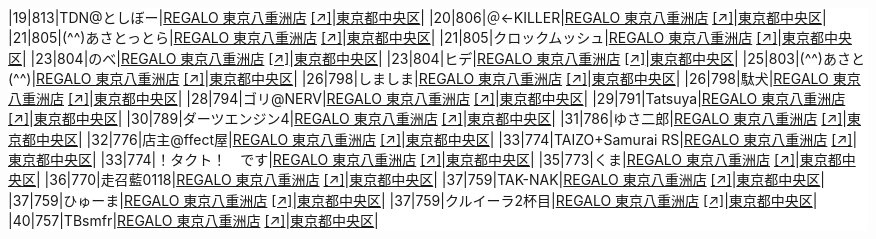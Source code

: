 |19|813|<span class="rank-name-dl">TDN@としぼー</span>|<a href="/darts/rank/shops/937faa6191356de65f9f3321c1147265.html">REGALO 東京八重洲店</a> <a href="https://search.dartslive.com/jp/shop/937faa6191356de65f9f3321c1147265">[↗]</a>|<a href="/darts/rank/東京都/中央区">東京都中央区</a>|
|20|806|<span class="rank-name-dl">＠←KILLER</span>|<a href="/darts/rank/shops/937faa6191356de65f9f3321c1147265.html">REGALO 東京八重洲店</a> <a href="https://search.dartslive.com/jp/shop/937faa6191356de65f9f3321c1147265">[↗]</a>|<a href="/darts/rank/東京都/中央区">東京都中央区</a>|
|21|805|<span class="rank-name-dl">(^^)あさとっとら</span>|<a href="/darts/rank/shops/937faa6191356de65f9f3321c1147265.html">REGALO 東京八重洲店</a> <a href="https://search.dartslive.com/jp/shop/937faa6191356de65f9f3321c1147265">[↗]</a>|<a href="/darts/rank/東京都/中央区">東京都中央区</a>|
|21|805|<span class="rank-name-dl">クロックムッシュ</span>|<a href="/darts/rank/shops/937faa6191356de65f9f3321c1147265.html">REGALO 東京八重洲店</a> <a href="https://search.dartslive.com/jp/shop/937faa6191356de65f9f3321c1147265">[↗]</a>|<a href="/darts/rank/東京都/中央区">東京都中央区</a>|
|23|804|<span class="rank-name-dl">のべ</span>|<a href="/darts/rank/shops/937faa6191356de65f9f3321c1147265.html">REGALO 東京八重洲店</a> <a href="https://search.dartslive.com/jp/shop/937faa6191356de65f9f3321c1147265">[↗]</a>|<a href="/darts/rank/東京都/中央区">東京都中央区</a>|
|23|804|<span class="rank-name-dl">ヒデ</span>|<a href="/darts/rank/shops/937faa6191356de65f9f3321c1147265.html">REGALO 東京八重洲店</a> <a href="https://search.dartslive.com/jp/shop/937faa6191356de65f9f3321c1147265">[↗]</a>|<a href="/darts/rank/東京都/中央区">東京都中央区</a>|
|25|803|<span class="rank-name-dl">(^^)あさと(^^)</span>|<a href="/darts/rank/shops/937faa6191356de65f9f3321c1147265.html">REGALO 東京八重洲店</a> <a href="https://search.dartslive.com/jp/shop/937faa6191356de65f9f3321c1147265">[↗]</a>|<a href="/darts/rank/東京都/中央区">東京都中央区</a>|
|26|798|<span class="rank-name-dl">しましま</span>|<a href="/darts/rank/shops/937faa6191356de65f9f3321c1147265.html">REGALO 東京八重洲店</a> <a href="https://search.dartslive.com/jp/shop/937faa6191356de65f9f3321c1147265">[↗]</a>|<a href="/darts/rank/東京都/中央区">東京都中央区</a>|
|26|798|<span class="rank-name-dl">駄犬</span>|<a href="/darts/rank/shops/937faa6191356de65f9f3321c1147265.html">REGALO 東京八重洲店</a> <a href="https://search.dartslive.com/jp/shop/937faa6191356de65f9f3321c1147265">[↗]</a>|<a href="/darts/rank/東京都/中央区">東京都中央区</a>|
|28|794|<span class="rank-name-dl">ゴリ@NERV</span>|<a href="/darts/rank/shops/937faa6191356de65f9f3321c1147265.html">REGALO 東京八重洲店</a> <a href="https://search.dartslive.com/jp/shop/937faa6191356de65f9f3321c1147265">[↗]</a>|<a href="/darts/rank/東京都/中央区">東京都中央区</a>|
|29|791|<span class="rank-name-dl">Tatsuya</span>|<a href="/darts/rank/shops/937faa6191356de65f9f3321c1147265.html">REGALO 東京八重洲店</a> <a href="https://search.dartslive.com/jp/shop/937faa6191356de65f9f3321c1147265">[↗]</a>|<a href="/darts/rank/東京都/中央区">東京都中央区</a>|
|30|789|<span class="rank-name-dl">ダーツエンジン4</span>|<a href="/darts/rank/shops/937faa6191356de65f9f3321c1147265.html">REGALO 東京八重洲店</a> <a href="https://search.dartslive.com/jp/shop/937faa6191356de65f9f3321c1147265">[↗]</a>|<a href="/darts/rank/東京都/中央区">東京都中央区</a>|
|31|786|<span class="rank-name-dl">ゆさ二郎</span>|<a href="/darts/rank/shops/937faa6191356de65f9f3321c1147265.html">REGALO 東京八重洲店</a> <a href="https://search.dartslive.com/jp/shop/937faa6191356de65f9f3321c1147265">[↗]</a>|<a href="/darts/rank/東京都/中央区">東京都中央区</a>|
|32|776|<span class="rank-name-dl">店主@ffect屋</span>|<a href="/darts/rank/shops/937faa6191356de65f9f3321c1147265.html">REGALO 東京八重洲店</a> <a href="https://search.dartslive.com/jp/shop/937faa6191356de65f9f3321c1147265">[↗]</a>|<a href="/darts/rank/東京都/中央区">東京都中央区</a>|
|33|774|<span class="rank-name-dl">TAIZO+Samurai RS</span>|<a href="/darts/rank/shops/937faa6191356de65f9f3321c1147265.html">REGALO 東京八重洲店</a> <a href="https://search.dartslive.com/jp/shop/937faa6191356de65f9f3321c1147265">[↗]</a>|<a href="/darts/rank/東京都/中央区">東京都中央区</a>|
|33|774|<span class="rank-name-dl">！タクト！　です</span>|<a href="/darts/rank/shops/937faa6191356de65f9f3321c1147265.html">REGALO 東京八重洲店</a> <a href="https://search.dartslive.com/jp/shop/937faa6191356de65f9f3321c1147265">[↗]</a>|<a href="/darts/rank/東京都/中央区">東京都中央区</a>|
|35|773|<span class="rank-name-dl">くま</span>|<a href="/darts/rank/shops/937faa6191356de65f9f3321c1147265.html">REGALO 東京八重洲店</a> <a href="https://search.dartslive.com/jp/shop/937faa6191356de65f9f3321c1147265">[↗]</a>|<a href="/darts/rank/東京都/中央区">東京都中央区</a>|
|36|770|<span class="rank-name-dl">走召藍0118</span>|<a href="/darts/rank/shops/937faa6191356de65f9f3321c1147265.html">REGALO 東京八重洲店</a> <a href="https://search.dartslive.com/jp/shop/937faa6191356de65f9f3321c1147265">[↗]</a>|<a href="/darts/rank/東京都/中央区">東京都中央区</a>|
|37|759|<span class="rank-name-dl">TAK-NAK</span>|<a href="/darts/rank/shops/937faa6191356de65f9f3321c1147265.html">REGALO 東京八重洲店</a> <a href="https://search.dartslive.com/jp/shop/937faa6191356de65f9f3321c1147265">[↗]</a>|<a href="/darts/rank/東京都/中央区">東京都中央区</a>|
|37|759|<span class="rank-name-dl">ひゅーま</span>|<a href="/darts/rank/shops/937faa6191356de65f9f3321c1147265.html">REGALO 東京八重洲店</a> <a href="https://search.dartslive.com/jp/shop/937faa6191356de65f9f3321c1147265">[↗]</a>|<a href="/darts/rank/東京都/中央区">東京都中央区</a>|
|37|759|<span class="rank-name-dl">クルイーラ2杯目</span>|<a href="/darts/rank/shops/937faa6191356de65f9f3321c1147265.html">REGALO 東京八重洲店</a> <a href="https://search.dartslive.com/jp/shop/937faa6191356de65f9f3321c1147265">[↗]</a>|<a href="/darts/rank/東京都/中央区">東京都中央区</a>|
|40|757|<span class="rank-name-dl">TBsmfr</span>|<a href="/darts/rank/shops/937faa6191356de65f9f3321c1147265.html">REGALO 東京八重洲店</a> <a href="https://search.dartslive.com/jp/shop/937faa6191356de65f9f3321c1147265">[↗]</a>|<a href="/darts/rank/東京都/中央区">東京都中央区</a>|